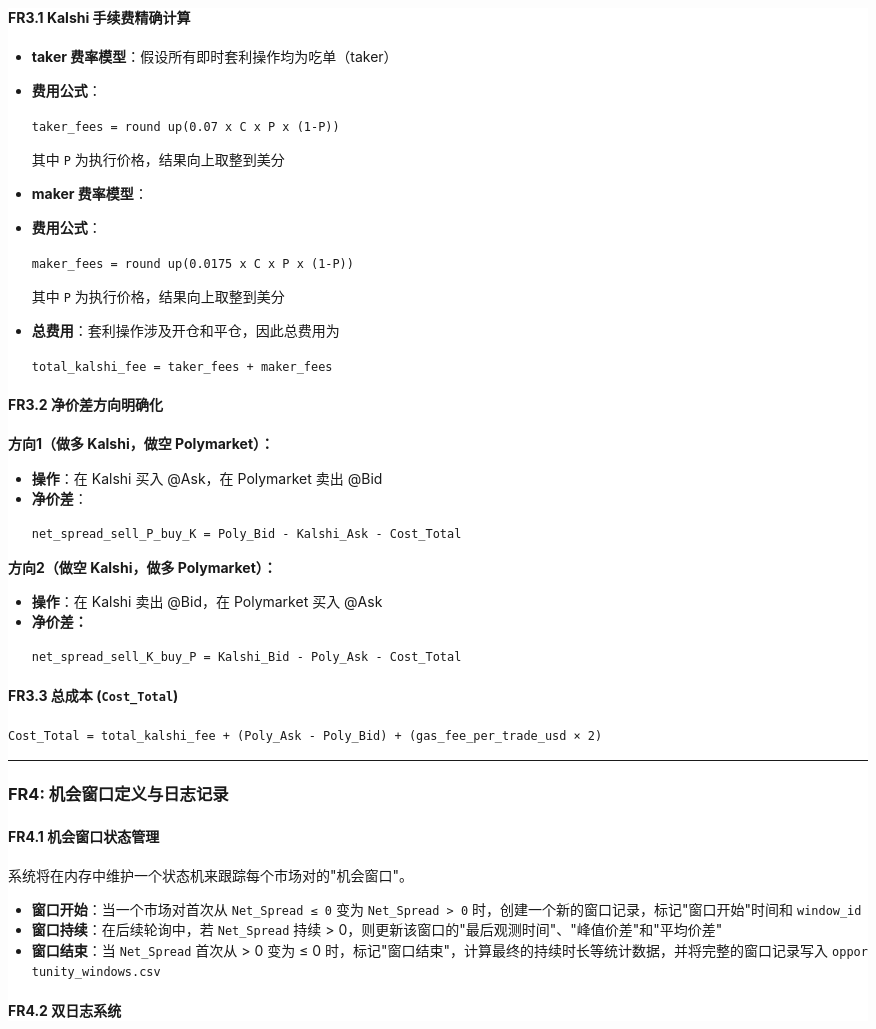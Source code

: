 #### FR3.1 Kalshi 手续费精确计算

- **taker 费率模型**：假设所有即时套利操作均为吃单（taker）
- **费用公式**：
  ```
  taker_fees = round up(0.07 x C x P x (1-P))
  ```
  其中 `P` 为执行价格，结果向上取整到美分

- **maker 费率模型**：
- **费用公式**：
  ```
  maker_fees = round up(0.0175 x C x P x (1-P))
  ```
  其中 `P` 为执行价格，结果向上取整到美分  
- **总费用**：套利操作涉及开仓和平仓，因此总费用为
  ```
  total_kalshi_fee = taker_fees + maker_fees
  ```

#### FR3.2 净价差方向明确化

**方向1（做多 Kalshi，做空 Polymarket）：**
- **操作**：在 Kalshi 买入 @Ask，在 Polymarket 卖出 @Bid
- **净价差**：
  ```
  net_spread_sell_P_buy_K = Poly_Bid - Kalshi_Ask - Cost_Total
  ```

**方向2（做空 Kalshi，做多 Polymarket）：**
- **操作**：在 Kalshi 卖出 @Bid，在 Polymarket 买入 @Ask
- **净价差：**
  ```
  net_spread_sell_K_buy_P = Kalshi_Bid - Poly_Ask - Cost_Total
  ```

#### FR3.3 总成本 (`Cost_Total`)

```
Cost_Total = total_kalshi_fee + (Poly_Ask - Poly_Bid) + (gas_fee_per_trade_usd × 2)
```

---

### FR4: 机会窗口定义与日志记录

#### FR4.1 机会窗口状态管理

系统将在内存中维护一个状态机来跟踪每个市场对的"机会窗口"。

- **窗口开始**：当一个市场对首次从 `Net_Spread ≤ 0` 变为 `Net_Spread > 0` 时，创建一个新的窗口记录，标记"窗口开始"时间和 `window_id`
- **窗口持续**：在后续轮询中，若 `Net_Spread` 持续 > 0，则更新该窗口的"最后观测时间"、"峰值价差"和"平均价差"
- **窗口结束**：当 `Net_Spread` 首次从 > 0 变为 ≤ 0 时，标记"窗口结束"，计算最终的持续时长等统计数据，并将完整的窗口记录写入 `opportunity_windows.csv`

#### FR4.2 双日志系统
